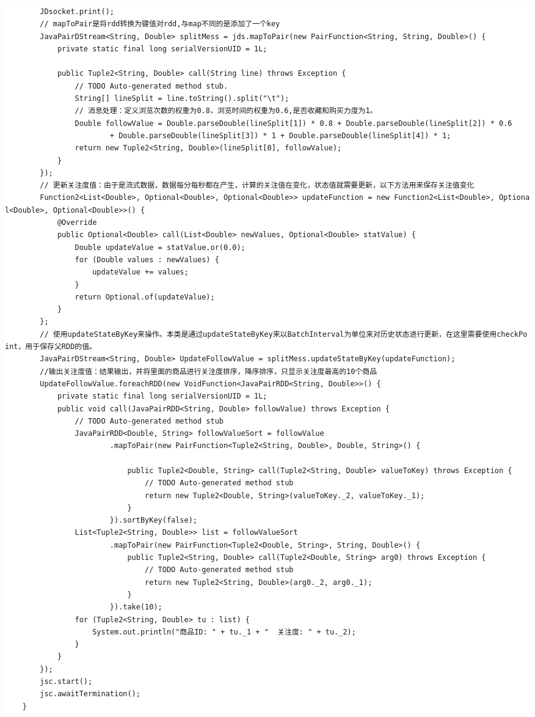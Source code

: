 ```shell
		JDsocket.print();
		// mapToPair是将rdd转换为键值对rdd,与map不同的是添加了一个key
		JavaPairDStream<String, Double> splitMess = jds.mapToPair(new PairFunction<String, String, Double>() {
			private static final long serialVersionUID = 1L;

			public Tuple2<String, Double> call(String line) throws Exception {
				// TODO Auto-generated method stub.
				String[] lineSplit = line.toString().split("\t");
				// 消息处理：定义浏览次数的权重为0.8，浏览时间的权重为0.6,是否收藏和购买力度为1。
				Double followValue = Double.parseDouble(lineSplit[1]) * 0.8 + Double.parseDouble(lineSplit[2]) * 0.6
						+ Double.parseDouble(lineSplit[3]) * 1 + Double.parseDouble(lineSplit[4]) * 1;
				return new Tuple2<String, Double>(lineSplit[0], followValue);
			}
		});
		// 更新关注度值：由于是流式数据，数据每分每秒都在产生，计算的关注值在变化，状态值就需要更新，以下方法用来保存关注值变化
		Function2<List<Double>, Optional<Double>, Optional<Double>> updateFunction = new Function2<List<Double>, Optional<Double>, Optional<Double>>() {
			@Override
			public Optional<Double> call(List<Double> newValues, Optional<Double> statValue) {
				Double updateValue = statValue.or(0.0);
				for (Double values : newValues) {
					updateValue += values;
				}
				return Optional.of(updateValue);
			}
		};
		// 使用updateStateByKey来操作。本类是通过updateStateByKey来以BatchInterval为单位来对历史状态进行更新，在这里需要使用checkPoint，用于保存父RDD的值。
		JavaPairDStream<String, Double> UpdateFollowValue = splitMess.updateStateByKey(updateFunction);
		//输出关注度值：结果输出，并将里面的商品进行关注度排序，降序排序，只显示关注度最高的10个商品
		UpdateFollowValue.foreachRDD(new VoidFunction<JavaPairRDD<String, Double>>() {
			private static final long serialVersionUID = 1L;
			public void call(JavaPairRDD<String, Double> followValue) throws Exception {
				// TODO Auto-generated method stub
				JavaPairRDD<Double, String> followValueSort = followValue
						.mapToPair(new PairFunction<Tuple2<String, Double>, Double, String>() {

							public Tuple2<Double, String> call(Tuple2<String, Double> valueToKey) throws Exception {
								// TODO Auto-generated method stub
								return new Tuple2<Double, String>(valueToKey._2, valueToKey._1);
							}
						}).sortByKey(false);
				List<Tuple2<String, Double>> list = followValueSort
						.mapToPair(new PairFunction<Tuple2<Double, String>, String, Double>() {
							public Tuple2<String, Double> call(Tuple2<Double, String> arg0) throws Exception {
								// TODO Auto-generated method stub
								return new Tuple2<String, Double>(arg0._2, arg0._1);
							}
						}).take(10);
				for (Tuple2<String, Double> tu : list) {
					System.out.println("商品ID: " + tu._1 + "  关注度: " + tu._2);
				}
			}
		});
		jsc.start();
		jsc.awaitTermination();
	}
```